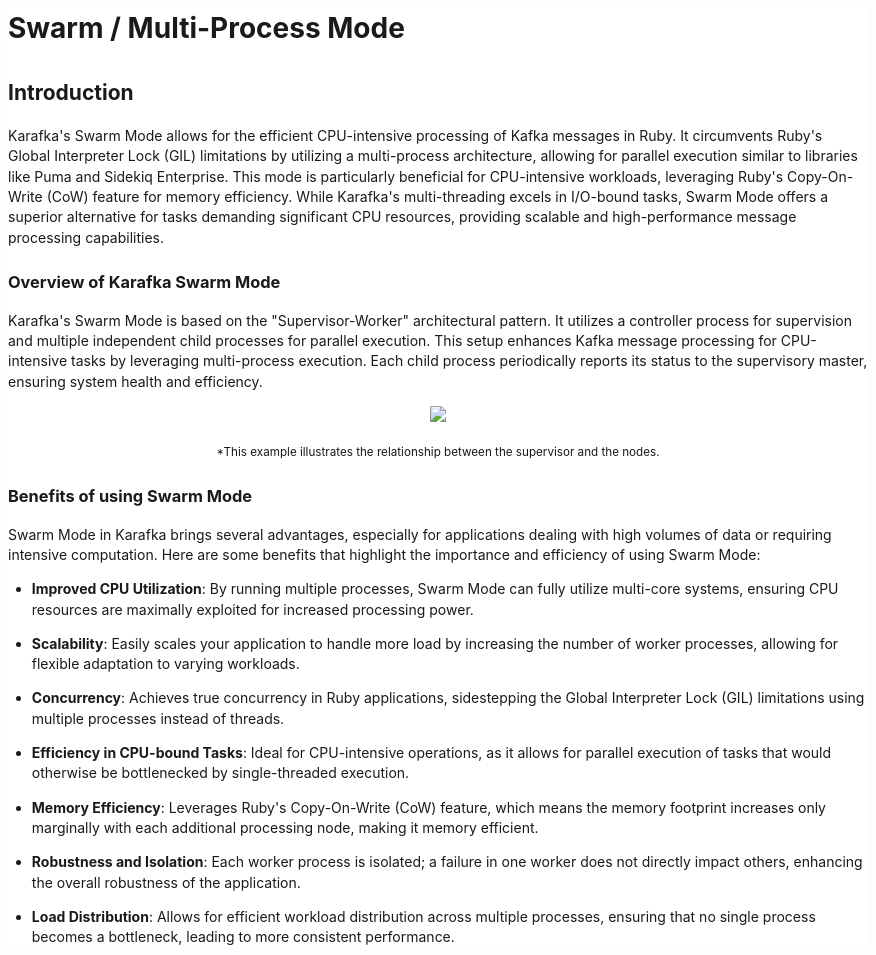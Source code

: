# Swarm / Multi-Process Mode

## Introduction

Karafka's Swarm Mode allows for the efficient CPU-intensive processing of Kafka messages in Ruby. It circumvents Ruby's Global Interpreter Lock (GIL) limitations by utilizing a multi-process architecture, allowing for parallel execution similar to libraries like Puma and Sidekiq Enterprise. This mode is particularly beneficial for CPU-intensive workloads, leveraging Ruby's Copy-On-Write (CoW) feature for memory efficiency. While Karafka's multi-threading excels in I/O-bound tasks, Swarm Mode offers a superior alternative for tasks demanding significant CPU resources, providing scalable and high-performance message processing capabilities.

### Overview of Karafka Swarm Mode

Karafka's Swarm Mode is based on the "Supervisor-Worker" architectural pattern. It utilizes a controller process for supervision and multiple independent child processes for parallel execution. This setup enhances Kafka message processing for CPU-intensive tasks by leveraging multi-process execution. Each child process periodically reports its status to the supervisory master, ensuring system health and efficiency.

<p align="center">
  <img src="https://raw.githubusercontent.com/karafka/misc/master/charts/swarm/architecture.svg" />
</p>
<p align="center">
  <small>*This example illustrates the relationship between the supervisor and the nodes.
  </small>
</p>

### Benefits of using Swarm Mode

Swarm Mode in Karafka brings several advantages, especially for applications dealing with high volumes of data or requiring intensive computation. Here are some benefits that highlight the importance and efficiency of using Swarm Mode:

- **Improved CPU Utilization**: By running multiple processes, Swarm Mode can fully utilize multi-core systems, ensuring CPU resources are maximally exploited for increased processing power.

- **Scalability**: Easily scales your application to handle more load by increasing the number of worker processes, allowing for flexible adaptation to varying workloads.

- **Concurrency**: Achieves true concurrency in Ruby applications, sidestepping the Global Interpreter Lock (GIL) limitations using multiple processes instead of threads.

- **Efficiency in CPU-bound Tasks**: Ideal for CPU-intensive operations, as it allows for parallel execution of tasks that would otherwise be bottlenecked by single-threaded execution.

- **Memory Efficiency**: Leverages Ruby's Copy-On-Write (CoW) feature, which means the memory footprint increases only marginally with each additional processing node, making it memory efficient.

- **Robustness and Isolation**: Each worker process is isolated; a failure in one worker does not directly impact others, enhancing the overall robustness of the application.

- **Load Distribution**: Allows for efficient workload distribution across multiple processes, ensuring that no single process becomes a bottleneck, leading to more consistent performance.
